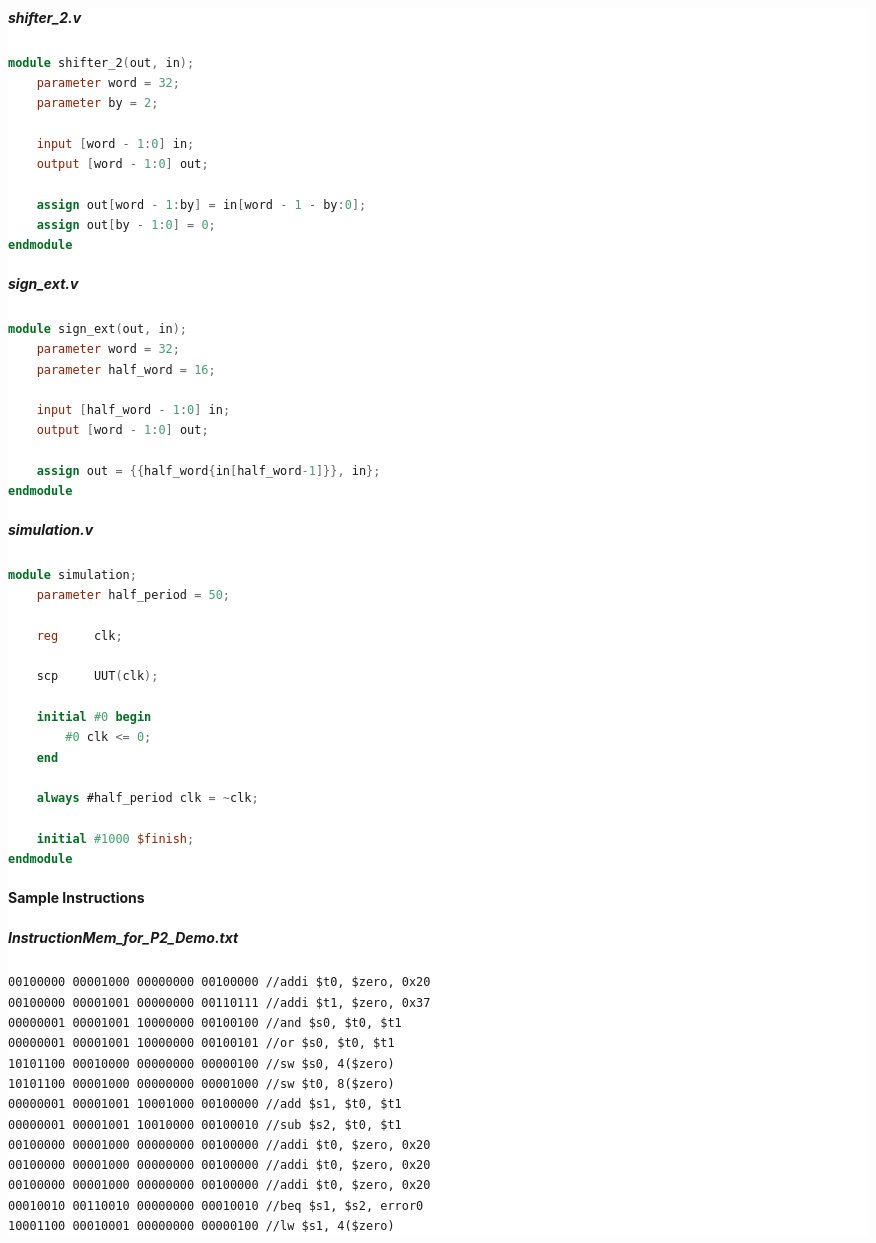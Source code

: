 ##### shifter_2.v

```verilog
module shifter_2(out, in);
    parameter word = 32;
    parameter by = 2;
    
    input [word - 1:0] in;
    output [word - 1:0] out;
    
    assign out[word - 1:by] = in[word - 1 - by:0];
    assign out[by - 1:0] = 0;
endmodule
```

##### sign_ext.v

```verilog
module sign_ext(out, in);
    parameter word = 32;
    parameter half_word = 16;
    
    input [half_word - 1:0] in;
    output [word - 1:0] out;
    
    assign out = {{half_word{in[half_word-1]}}, in};
endmodule
```

##### simulation.v

```verilog
module simulation;
    parameter half_period = 50;

    reg     clk;
 
    scp     UUT(clk);
    
    initial #0 begin
        #0 clk <= 0;
    end

    always #half_period clk = ~clk;

    initial #1000 $finish;
endmodule
```

#### Sample Instructions

##### **InstructionMem_for_P2_Demo.txt**

```reStructuredText
00100000 00001000 00000000 00100000 //addi $t0, $zero, 0x20
00100000 00001001 00000000 00110111 //addi $t1, $zero, 0x37
00000001 00001001 10000000 00100100 //and $s0, $t0, $t1
00000001 00001001 10000000 00100101 //or $s0, $t0, $t1
10101100 00010000 00000000 00000100 //sw $s0, 4($zero)
10101100 00001000 00000000 00001000 //sw $t0, 8($zero)
00000001 00001001 10001000 00100000 //add $s1, $t0, $t1
00000001 00001001 10010000 00100010 //sub $s2, $t0, $t1
00100000 00001000 00000000 00100000 //addi $t0, $zero, 0x20
00100000 00001000 00000000 00100000 //addi $t0, $zero, 0x20
00100000 00001000 00000000 00100000 //addi $t0, $zero, 0x20
00010010 00110010 00000000 00010010 //beq $s1, $s2, error0
10001100 00010001 00000000 00000100 //lw $s1, 4($zero)
```